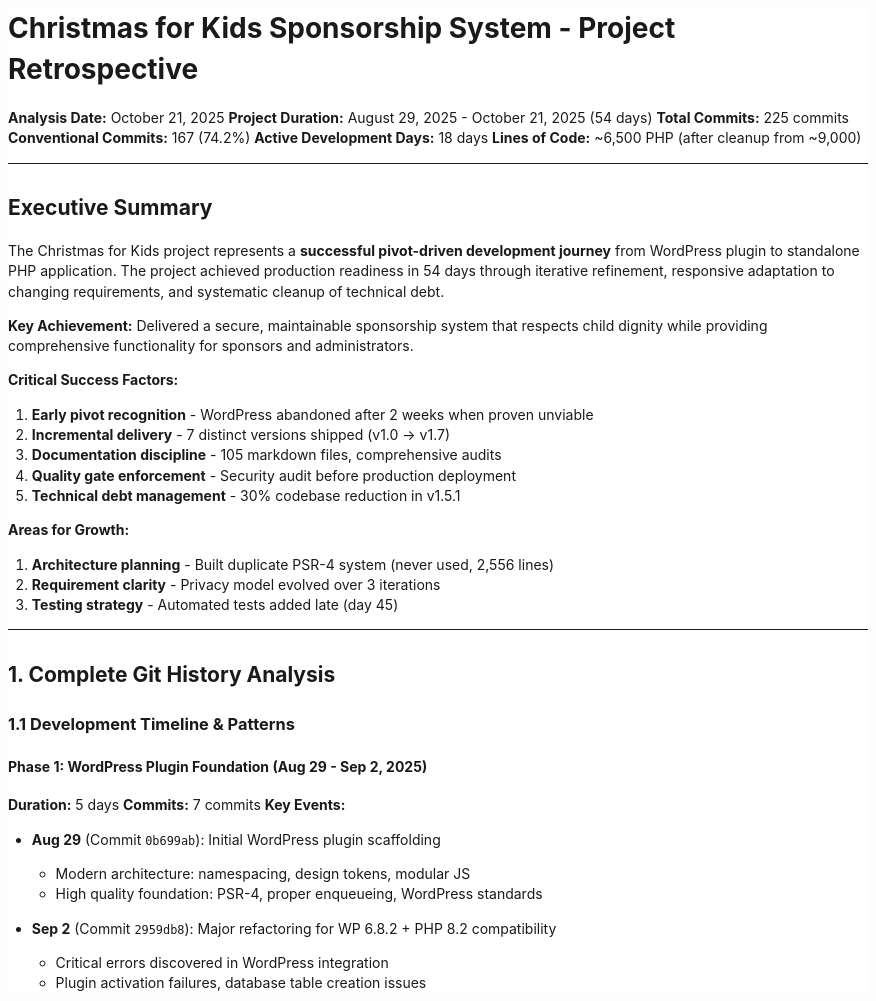 # Christmas for Kids Sponsorship System - Project Retrospective

**Analysis Date:** October 21, 2025
**Project Duration:** August 29, 2025 - October 21, 2025 (54 days)
**Total Commits:** 225 commits
**Conventional Commits:** 167 (74.2%)
**Active Development Days:** 18 days
**Lines of Code:** ~6,500 PHP (after cleanup from ~9,000)

---

## Executive Summary

The Christmas for Kids project represents a **successful pivot-driven development journey** from WordPress plugin to standalone PHP application. The project achieved production readiness in 54 days through iterative refinement, responsive adaptation to changing requirements, and systematic cleanup of technical debt.

**Key Achievement:** Delivered a secure, maintainable sponsorship system that respects child dignity while providing comprehensive functionality for sponsors and administrators.

**Critical Success Factors:**
1. **Early pivot recognition** - WordPress abandoned after 2 weeks when proven unviable
2. **Incremental delivery** - 7 distinct versions shipped (v1.0 → v1.7)
3. **Documentation discipline** - 105 markdown files, comprehensive audits
4. **Quality gate enforcement** - Security audit before production deployment
5. **Technical debt management** - 30% codebase reduction in v1.5.1

**Areas for Growth:**
1. **Architecture planning** - Built duplicate PSR-4 system (never used, 2,556 lines)
2. **Requirement clarity** - Privacy model evolved over 3 iterations
3. **Testing strategy** - Automated tests added late (day 45)

---

## 1. Complete Git History Analysis

### 1.1 Development Timeline & Patterns

#### Phase 1: WordPress Plugin Foundation (Aug 29 - Sep 2, 2025)
**Duration:** 5 days
**Commits:** 7 commits
**Key Events:**

- **Aug 29** (Commit `0b699ab`): Initial WordPress plugin scaffolding
  - Modern architecture: namespacing, design tokens, modular JS
  - High quality foundation: PSR-4, proper enqueueing, WordPress standards

- **Sep 2** (Commit `2959db8`): Major refactoring for WP 6.8.2 + PHP 8.2 compatibility
  - Critical errors discovered in WordPress integration
  - Plugin activation failures, database table creation issues
